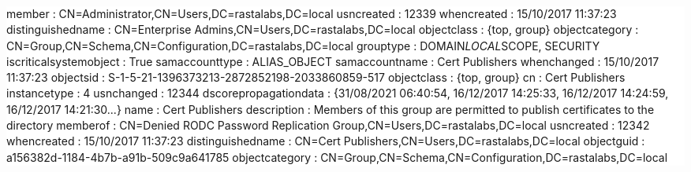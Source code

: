  m e m b e r                                   :   C N = A d m i n i s t r a t o r , C N = U s e r s , D C = r a s t a l a b s , D C = l o c a l 
 
 u s n c r e a t e d                           :   1 2 3 3 9 
 
 w h e n c r e a t e d                         :   1 5 / 1 0 / 2 0 1 7   1 1 : 3 7 : 2 3 
 
 d i s t i n g u i s h e d n a m e             :   C N = E n t e r p r i s e   A d m i n s , C N = U s e r s , D C = r a s t a l a b s , D C = l o c a l 
 
 o b j e c t c l a s s                         :   { t o p ,   g r o u p } 
 
 o b j e c t c a t e g o r y                   :   C N = G r o u p , C N = S c h e m a , C N = C o n f i g u r a t i o n , D C = r a s t a l a b s , D C = l o c a l 
 
 
 
 g r o u p t y p e                             :   D O M A I N _ L O C A L _ S C O P E ,   S E C U R I T Y 
 
 i s c r i t i c a l s y s t e m o b j e c t   :   T r u e 
 
 s a m a c c o u n t t y p e                   :   A L I A S _ O B J E C T 
 
 s a m a c c o u n t n a m e                   :   C e r t   P u b l i s h e r s 
 
 w h e n c h a n g e d                         :   1 5 / 1 0 / 2 0 1 7   1 1 : 3 7 : 2 3 
 
 o b j e c t s i d                             :   S - 1 - 5 - 2 1 - 1 3 9 6 3 7 3 2 1 3 - 2 8 7 2 8 5 2 1 9 8 - 2 0 3 3 8 6 0 8 5 9 - 5 1 7 
 
 o b j e c t c l a s s                         :   { t o p ,   g r o u p } 
 
 c n                                           :   C e r t   P u b l i s h e r s 
 
 i n s t a n c e t y p e                       :   4 
 
 u s n c h a n g e d                           :   1 2 3 4 4 
 
 d s c o r e p r o p a g a t i o n d a t a     :   { 3 1 / 0 8 / 2 0 2 1   0 6 : 4 0 : 5 4 ,   1 6 / 1 2 / 2 0 1 7   1 4 : 2 5 : 3 3 ,   1 6 / 1 2 / 2 0 1 7   1 4 : 2 4 : 5 9 ,   1 6 / 1 2 / 2 0 1 7   1 4 : 2 1 : 3 0 . . . } 
 
 n a m e                                       :   C e r t   P u b l i s h e r s 
 
 d e s c r i p t i o n                         :   M e m b e r s   o f   t h i s   g r o u p   a r e   p e r m i t t e d   t o   p u b l i s h   c e r t i f i c a t e s   t o   t h e   d i r e c t o r y 
 
 m e m b e r o f                               :   C N = D e n i e d   R O D C   P a s s w o r d   R e p l i c a t i o n   G r o u p , C N = U s e r s , D C = r a s t a l a b s , D C = l o c a l 
 
 u s n c r e a t e d                           :   1 2 3 4 2 
 
 w h e n c r e a t e d                         :   1 5 / 1 0 / 2 0 1 7   1 1 : 3 7 : 2 3 
 
 d i s t i n g u i s h e d n a m e             :   C N = C e r t   P u b l i s h e r s , C N = U s e r s , D C = r a s t a l a b s , D C = l o c a l 
 
 o b j e c t g u i d                           :   a 1 5 6 3 8 2 d - 1 1 8 4 - 4 b 7 b - a 9 1 b - 5 0 9 c 9 a 6 4 1 7 8 5 
 
 o b j e c t c a t e g o r y                   :   C N = G r o u p , C N = S c h e m a , C N = C o n f i g u r a t i o n , D C = r a s t a l a b s , D C = l o c a l 